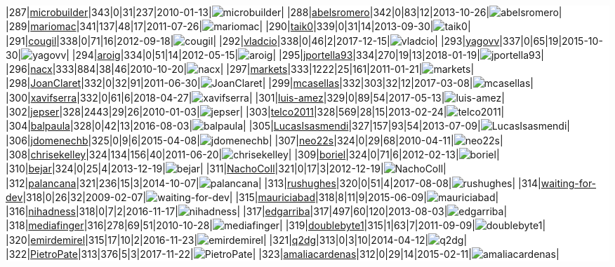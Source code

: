 |287|[microbuilder](https://github.com/microbuilder)|343|0|31|237|2010-01-13|![microbuilder]()|
|288|[abelsromero](https://github.com/abelsromero)|342|0|83|12|2013-10-26|![abelsromero]()|
|289|[mariomac](https://github.com/mariomac)|341|137|48|17|2011-07-26|![mariomac]()|
|290|[taik0](https://github.com/taik0)|339|0|31|14|2013-09-30|![taik0]()|
|291|[cougil](https://github.com/cougil)|338|0|71|16|2012-09-18|![cougil]()|
|292|[vladcio](https://github.com/vladcio)|338|0|46|2|2017-12-15|![vladcio]()|
|293|[yagovv](https://github.com/yagovv)|337|0|65|19|2015-10-30|![yagovv]()|
|294|[aroig](https://github.com/aroig)|334|0|51|14|2012-05-15|![aroig]()|
|295|[jportella93](https://github.com/jportella93)|334|270|19|13|2018-01-19|![jportella93]()|
|296|[nacx](https://github.com/nacx)|333|884|38|46|2010-10-20|![nacx]()|
|297|[markets](https://github.com/markets)|333|1222|25|161|2011-01-21|![markets]()|
|298|[JoanClaret](https://github.com/JoanClaret)|332|0|32|91|2011-06-30|![JoanClaret]()|
|299|[mcasellas](https://github.com/mcasellas)|332|303|32|12|2017-03-08|![mcasellas]()|
|300|[xavifserra](https://github.com/xavifserra)|332|0|61|6|2018-04-27|![xavifserra]()|
|301|[luis-amez](https://github.com/luis-amez)|329|0|89|54|2017-05-13|![luis-amez]()|
|302|[jepser](https://github.com/jepser)|328|2443|29|26|2010-01-03|![jepser]()|
|303|[telco2011](https://github.com/telco2011)|328|569|28|15|2013-02-24|![telco2011]()|
|304|[balpaula](https://github.com/balpaula)|328|0|42|13|2016-08-03|![balpaula]()|
|305|[LucasIsasmendi](https://github.com/LucasIsasmendi)|327|157|93|54|2013-07-09|![LucasIsasmendi]()|
|306|[jdomenechb](https://github.com/jdomenechb)|325|0|9|6|2015-04-08|![jdomenechb]()|
|307|[neo22s](https://github.com/neo22s)|324|0|29|68|2010-04-11|![neo22s]()|
|308|[chrisekelley](https://github.com/chrisekelley)|324|134|156|40|2011-06-20|![chrisekelley]()|
|309|[boriel](https://github.com/boriel)|324|0|71|6|2012-02-13|![boriel]()|
|310|[bejar](https://github.com/bejar)|324|0|25|4|2013-12-19|![bejar]()|
|311|[NachoColl](https://github.com/NachoColl)|321|0|17|3|2012-12-19|![NachoColl]()|
|312|[palancana](https://github.com/palancana)|321|236|15|3|2014-10-07|![palancana]()|
|313|[rushughes](https://github.com/rushughes)|320|0|51|4|2017-08-08|![rushughes]()|
|314|[waiting-for-dev](https://github.com/waiting-for-dev)|318|0|26|32|2009-02-07|![waiting-for-dev]()|
|315|[mauriciabad](https://github.com/mauriciabad)|318|8|11|9|2015-06-09|![mauriciabad]()|
|316|[nihadness](https://github.com/nihadness)|318|0|7|2|2016-11-17|![nihadness]()|
|317|[edgarriba](https://github.com/edgarriba)|317|497|60|120|2013-08-03|![edgarriba]()|
|318|[mediafinger](https://github.com/mediafinger)|316|278|69|51|2010-10-28|![mediafinger]()|
|319|[doublebyte1](https://github.com/doublebyte1)|315|1|63|7|2011-09-09|![doublebyte1]()|
|320|[emirdemirel](https://github.com/emirdemirel)|315|17|10|2|2016-11-23|![emirdemirel]()|
|321|[q2dg](https://github.com/q2dg)|313|0|3|10|2014-04-12|![q2dg]()|
|322|[PietroPate](https://github.com/PietroPate)|313|376|5|3|2017-11-22|![PietroPate]()|
|323|[amaliacardenas](https://github.com/amaliacardenas)|312|0|29|14|2015-02-11|![amaliacardenas]()|